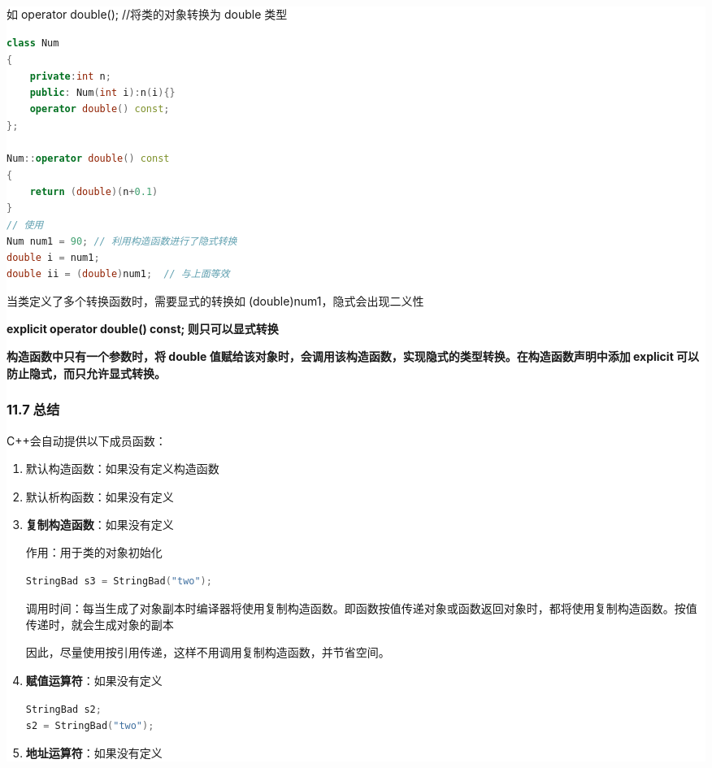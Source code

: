 如 operator double();  //将类的对象转换为 double 类型

```c++
class Num
{
	private:int n;
	public: Num(int i):n(i){}
    operator double() const;
};

Num::operator double() const
{
	return (double)(n+0.1)
}
// 使用
Num num1 = 90; // 利用构造函数进行了隐式转换
double i = num1;
double ii = (double)num1;  // 与上面等效
```

当类定义了多个转换函数时，需要显式的转换如 (double)num1，隐式会出现二义性

**explicit operator double() const;  则只可以显式转换**

**构造函数中只有一个参数时，将 double 值赋给该对象时，会调用该构造函数，实现隐式的类型转换。在构造函数声明中添加 explicit 可以防止隐式，而只允许显式转换。**



### 11.7 总结

C++会自动提供以下成员函数：

1. 默认构造函数：如果没有定义构造函数

2. 默认析构函数：如果没有定义

3. **复制构造函数**：如果没有定义

   作用：用于类的对象初始化  

   ```c++
   StringBad s3 = StringBad("two"); 
   ```

   调用时间：每当生成了对象副本时编译器将使用复制构造函数。即函数按值传递对象或函数返回对象时，都将使用复制构造函数。按值传递时，就会生成对象的副本

   因此，尽量使用按引用传递，这样不用调用复制构造函数，并节省空间。

4. **赋值运算符**：如果没有定义  

   ```c++
   StringBad s2;  
   s2 = StringBad("two");
   ```

   

5. **地址运算符**：如果没有定义



